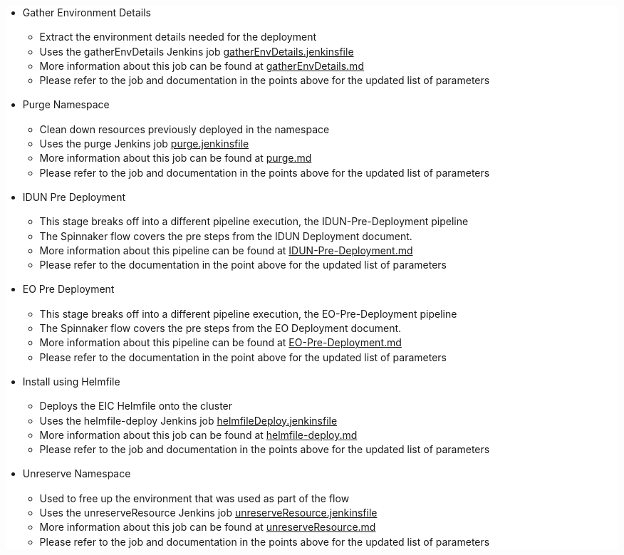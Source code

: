 
- Gather Environment Details
    * Extract the environment details needed for the deployment
    * Uses the gatherEnvDetails Jenkins job [gatherEnvDetails.jenkinsfile](https://gerrit-gamma.gic.ericsson.se/plugins/gitiles/OSS/com.ericsson.oss.aeonic/oss-integration-ci/+/refs/heads/master/ci/jenkins/files/gatherEnvDetails.Jenkinsfile)
    * More information about this job can be found at [gatherEnvDetails.md](https://gerrit-gamma.gic.ericsson.se/plugins/gitiles/OSS/com.ericsson.oss.aeonic/oss-integration-ci/+/refs/heads/master/docs/files/gatherEnvDetails.md)
    * Please refer to the job and documentation in the points above for the updated list of parameters


- Purge Namespace
    * Clean down resources previously deployed in the namespace
    * Uses the purge Jenkins job [purge.jenkinsfile](https://gerrit-gamma.gic.ericsson.se/plugins/gitiles/OSS/com.ericsson.oss.aeonic/oss-integration-ci/+/refs/heads/master/ci/jenkins/files/purge.Jenkinsfile)
    * More information about this job can be found at [purge.md](https://gerrit-gamma.gic.ericsson.se/plugins/gitiles/OSS/com.ericsson.oss.aeonic/oss-integration-ci/+/refs/heads/master/docs/files/purge.md)
    * Please refer to the job and documentation in the points above for the updated list of parameters


- IDUN Pre Deployment
    * This stage breaks off into a different pipeline execution, the IDUN-Pre-Deployment pipeline
    * The Spinnaker flow covers the pre steps from the IDUN Deployment document.
    * More information about this pipeline can be found at [IDUN-Pre-Deployment.md](https://gerrit-gamma.gic.ericsson.se/plugins/gitiles/OSS/com.ericsson.oss.aeonic/oss-integration-ci/+/refs/heads/master/docs/flows/IDUN-Pre-Deployment.md)
    * Please refer to the documentation in the point above for the updated list of parameters


- EO Pre Deployment
    * This stage breaks off into a different pipeline execution, the EO-Pre-Deployment pipeline
    * The Spinnaker flow covers the pre steps from the EO Deployment document.
    * More information about this pipeline can be found at [EO-Pre-Deployment.md](https://gerrit-gamma.gic.ericsson.se/plugins/gitiles/OSS/com.ericsson.oss.aeonic/oss-integration-ci/+/refs/heads/master/docs/flows/EO-Pre-Deployment.md)
    * Please refer to the documentation in the point above for the updated list of parameters


- Install using Helmfile
    * Deploys the EIC Helmfile onto the cluster
    * Uses the helmfile-deploy Jenkins job [helmfileDeploy.jenkinsfile](https://gerrit-gamma.gic.ericsson.se/plugins/gitiles/OSS/com.ericsson.oss.aeonic/oss-integration-ci/+/refs/heads/master/ci/jenkins/files/helmfileDeploy.Jenkinsfile)
    * More information about this job can be found at [helmfile-deploy.md](https://gerrit-gamma.gic.ericsson.se/plugins/gitiles/OSS/com.ericsson.oss.aeonic/oss-integration-ci/+/refs/heads/master/docs/files/helmfile-deploy.md)
    * Please refer to the job and documentation in the points above for the updated list of parameters


- Unreserve Namespace
    * Used to free up the environment that was used as part of the flow
    * Uses the unreserveResource Jenkins job [unreserveResource.jenkinsfile](https://gerrit-gamma.gic.ericsson.se/plugins/gitiles/OSS/com.ericsson.oss.aeonic/oss-integration-ci/+/refs/heads/master/ci/jenkins/files/unreserveResource.Jenkinsfile)
    * More information about this job can be found at [unreserveResource.md](https://gerrit-gamma.gic.ericsson.se/plugins/gitiles/OSS/com.ericsson.oss.aeonic/oss-integration-ci/+/refs/heads/master/docs/files/unreserveResource.md)
    * Please refer to the job and documentation in the points above for the updated list of parameters
